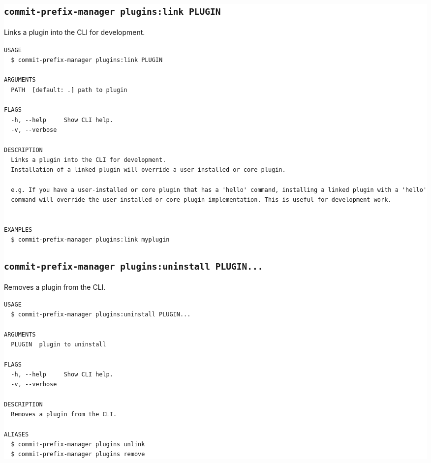 ## `commit-prefix-manager plugins:link PLUGIN`

Links a plugin into the CLI for development.

```
USAGE
  $ commit-prefix-manager plugins:link PLUGIN

ARGUMENTS
  PATH  [default: .] path to plugin

FLAGS
  -h, --help     Show CLI help.
  -v, --verbose

DESCRIPTION
  Links a plugin into the CLI for development.
  Installation of a linked plugin will override a user-installed or core plugin.

  e.g. If you have a user-installed or core plugin that has a 'hello' command, installing a linked plugin with a 'hello'
  command will override the user-installed or core plugin implementation. This is useful for development work.


EXAMPLES
  $ commit-prefix-manager plugins:link myplugin
```

## `commit-prefix-manager plugins:uninstall PLUGIN...`

Removes a plugin from the CLI.

```
USAGE
  $ commit-prefix-manager plugins:uninstall PLUGIN...

ARGUMENTS
  PLUGIN  plugin to uninstall

FLAGS
  -h, --help     Show CLI help.
  -v, --verbose

DESCRIPTION
  Removes a plugin from the CLI.

ALIASES
  $ commit-prefix-manager plugins unlink
  $ commit-prefix-manager plugins remove
```
